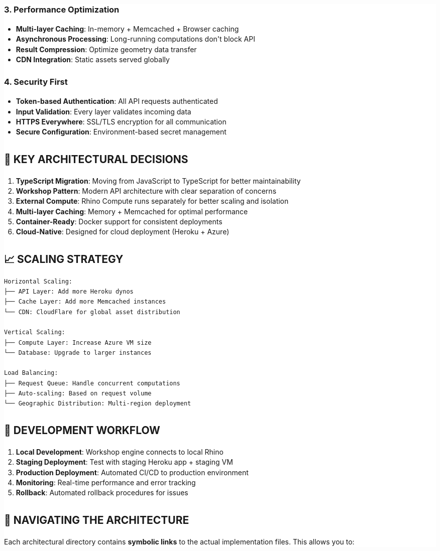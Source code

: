### 3. **Performance Optimization**
- **Multi-layer Caching**: In-memory + Memcached + Browser caching
- **Asynchronous Processing**: Long-running computations don't block API
- **Result Compression**: Optimize geometry data transfer
- **CDN Integration**: Static assets served globally

### 4. **Security First**
- **Token-based Authentication**: All API requests authenticated
- **Input Validation**: Every layer validates incoming data
- **HTTPS Everywhere**: SSL/TLS encryption for all communication
- **Secure Configuration**: Environment-based secret management

## 🎯 KEY ARCHITECTURAL DECISIONS

1. **TypeScript Migration**: Moving from JavaScript to TypeScript for better maintainability
2. **Workshop Pattern**: Modern API architecture with clear separation of concerns
3. **External Compute**: Rhino Compute runs separately for better scaling and isolation
4. **Multi-layer Caching**: Memory + Memcached for optimal performance
5. **Container-Ready**: Docker support for consistent deployments
6. **Cloud-Native**: Designed for cloud deployment (Heroku + Azure)

## 📈 SCALING STRATEGY

```
Horizontal Scaling:
├── API Layer: Add more Heroku dynos
├── Cache Layer: Add more Memcached instances
└── CDN: CloudFlare for global asset distribution

Vertical Scaling:
├── Compute Layer: Increase Azure VM size
└── Database: Upgrade to larger instances

Load Balancing:
├── Request Queue: Handle concurrent computations
├── Auto-scaling: Based on request volume
└── Geographic Distribution: Multi-region deployment
```

## 🔧 DEVELOPMENT WORKFLOW

1. **Local Development**: Workshop engine connects to local Rhino
2. **Staging Deployment**: Test with staging Heroku app + staging VM
3. **Production Deployment**: Automated CI/CD to production environment
4. **Monitoring**: Real-time performance and error tracking
5. **Rollback**: Automated rollback procedures for issues

## 📂 NAVIGATING THE ARCHITECTURE

Each architectural directory contains **symbolic links** to the actual implementation files. This allows you to:
